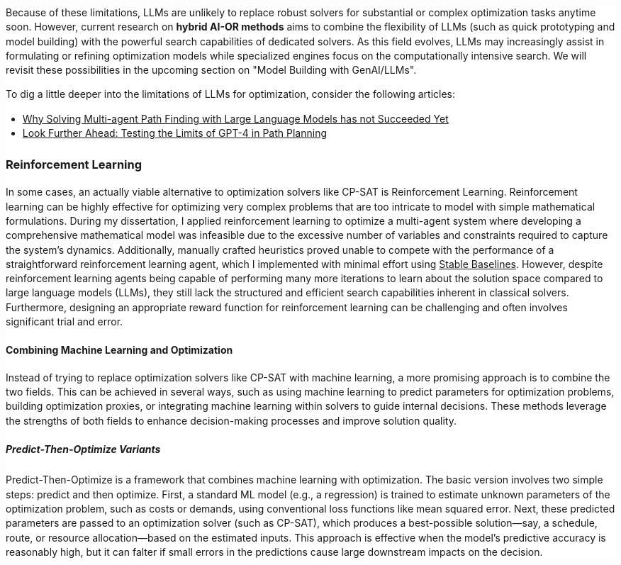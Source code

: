

Because of these limitations, LLMs are unlikely to replace robust solvers for
substantial or complex optimization tasks anytime soon. However, current
research on **hybrid AI-OR methods** aims to combine the flexibility of LLMs
(such as quick prototyping and model building) with the powerful search
capabilities of dedicated solvers. As this field evolves, LLMs may increasingly
assist in formulating or refining optimization models while specialized engines
focus on the computationally intensive search. We will revisit these
possibilities in the upcoming section on "Model Building with GenAI/LLMs".



To dig a little deeper into the limitations of LLMs for optimization, consider
the following articles:

- [Why Solving Multi-agent Path Finding with Large Language Models has not Succeeded Yet](https://arxiv.org/pdf/2401.03630)
- [Look Further Ahead: Testing the Limits of GPT-4 in Path Planning](https://arxiv.org/pdf/2406.12000)

### Reinforcement Learning

In some cases, an actually viable alternative to optimization solvers like
CP-SAT is Reinforcement Learning. Reinforcement learning can be highly effective
for optimizing very complex problems that are too intricate to model with simple
mathematical formulations. During my dissertation, I applied reinforcement
learning to optimize a multi-agent system where developing a comprehensive
mathematical model was infeasible due to the excessive number of variables and
constraints required to capture the system’s dynamics. Additionally, manually
crafted heuristics proved unable to compete with the performance of a
straightforward reinforcement learning agent, which I implemented with minimal
effort using
[Stable Baselines](https://stable-baselines.readthedocs.io/en/master/). However,
despite reinforcement learning agents being capable of performing many more
iterations to learn about the solution space compared to large language models
(LLMs), they still lack the structured and efficient search capabilities
inherent in classical solvers. Furthermore, designing an appropriate reward
function for reinforcement learning can be challenging and often involves
significant trial and error.

#### Combining Machine Learning and Optimization

Instead of trying to replace optimization solvers like CP-SAT with machine
learning, a more promising approach is to combine the two fields. This can be
achieved in several ways, such as using machine learning to predict parameters
for optimization problems, building optimization proxies, or integrating machine
learning within solvers to guide internal decisions. These methods leverage the
strengths of both fields to enhance decision-making processes and improve
solution quality.

##### Predict-Then-Optimize Variants



Predict-Then-Optimize is a framework that combines machine learning with
optimization. The basic version involves two simple steps: predict and then
optimize. First, a standard ML model (e.g., a regression) is trained to estimate
unknown parameters of the optimization problem, such as costs or demands, using
conventional loss functions like mean squared error. Next, these predicted
parameters are passed to an optimization solver (such as CP-SAT), which produces
a best-possible solution—say, a schedule, route, or resource allocation—based on
the estimated inputs. This approach is effective when the model’s predictive
accuracy is reasonably high, but it can falter if small errors in the
predictions cause large downstream impacts on the decision.
